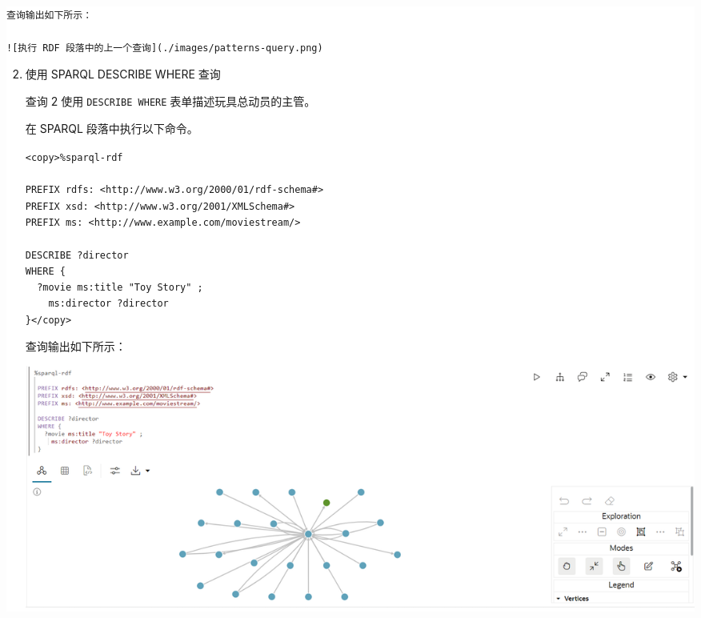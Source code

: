     
    查询输出如下所示：
    
    ![执行 RDF 段落中的上一个查询](./images/patterns-query.png)
    
2.  使用 SPARQL DESCRIBE WHERE 查询
    
    查询 2 使用 `DESCRIBE WHERE` 表单描述玩具总动员的主管。
    
    在 SPARQL 段落中执行以下命令。
    
        <copy>%sparql-rdf
        
        PREFIX rdfs: <http://www.w3.org/2000/01/rdf-schema#>
        PREFIX xsd: <http://www.w3.org/2001/XMLSchema#>
        PREFIX ms: <http://www.example.com/moviestream/>
        
        DESCRIBE ?director
        WHERE {
          ?movie ms:title "Toy Story" ;
            ms:director ?director
        }</copy>
        
    
    查询输出如下所示：
    
    ![执行 RDF 段落中的上一个查询](./images/describe-query.png)
    